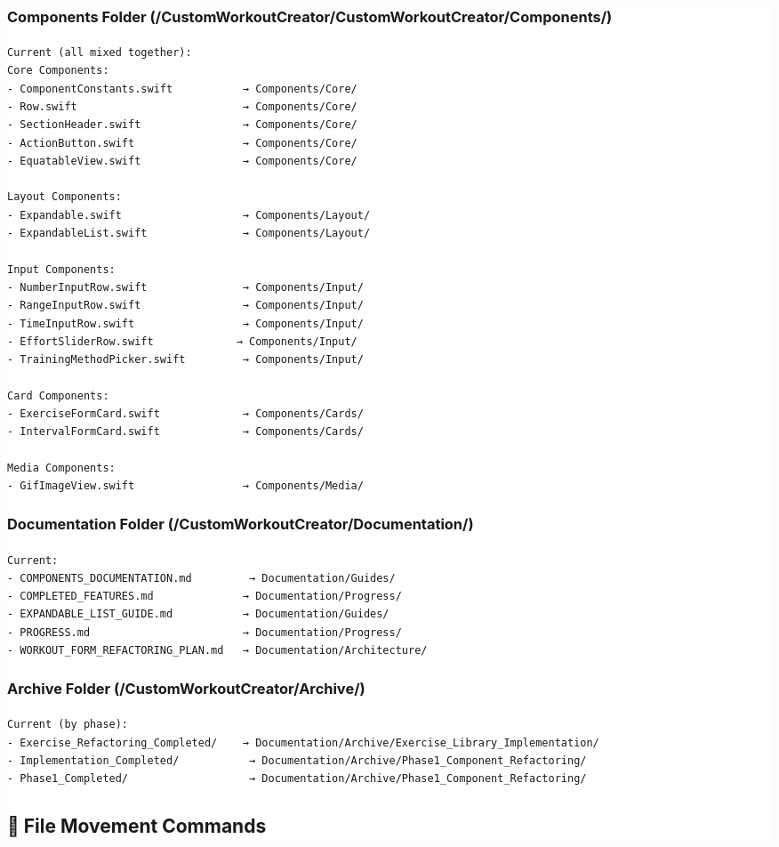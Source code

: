 ### Components Folder (/CustomWorkoutCreator/CustomWorkoutCreator/Components/)
```
Current (all mixed together):
Core Components:
- ComponentConstants.swift           → Components/Core/
- Row.swift                          → Components/Core/
- SectionHeader.swift                → Components/Core/
- ActionButton.swift                 → Components/Core/
- EquatableView.swift                → Components/Core/

Layout Components:
- Expandable.swift                   → Components/Layout/
- ExpandableList.swift               → Components/Layout/

Input Components:
- NumberInputRow.swift               → Components/Input/
- RangeInputRow.swift                → Components/Input/
- TimeInputRow.swift                 → Components/Input/
- EffortSliderRow.swift             → Components/Input/
- TrainingMethodPicker.swift         → Components/Input/

Card Components:
- ExerciseFormCard.swift             → Components/Cards/
- IntervalFormCard.swift             → Components/Cards/

Media Components:
- GifImageView.swift                 → Components/Media/
```

### Documentation Folder (/CustomWorkoutCreator/Documentation/)
```
Current:
- COMPONENTS_DOCUMENTATION.md         → Documentation/Guides/
- COMPLETED_FEATURES.md              → Documentation/Progress/
- EXPANDABLE_LIST_GUIDE.md           → Documentation/Guides/
- PROGRESS.md                        → Documentation/Progress/
- WORKOUT_FORM_REFACTORING_PLAN.md   → Documentation/Architecture/
```

### Archive Folder (/CustomWorkoutCreator/Archive/)
```
Current (by phase):
- Exercise_Refactoring_Completed/    → Documentation/Archive/Exercise_Library_Implementation/
- Implementation_Completed/           → Documentation/Archive/Phase1_Component_Refactoring/
- Phase1_Completed/                   → Documentation/Archive/Phase1_Component_Refactoring/
```

## 🔄 File Movement Commands
